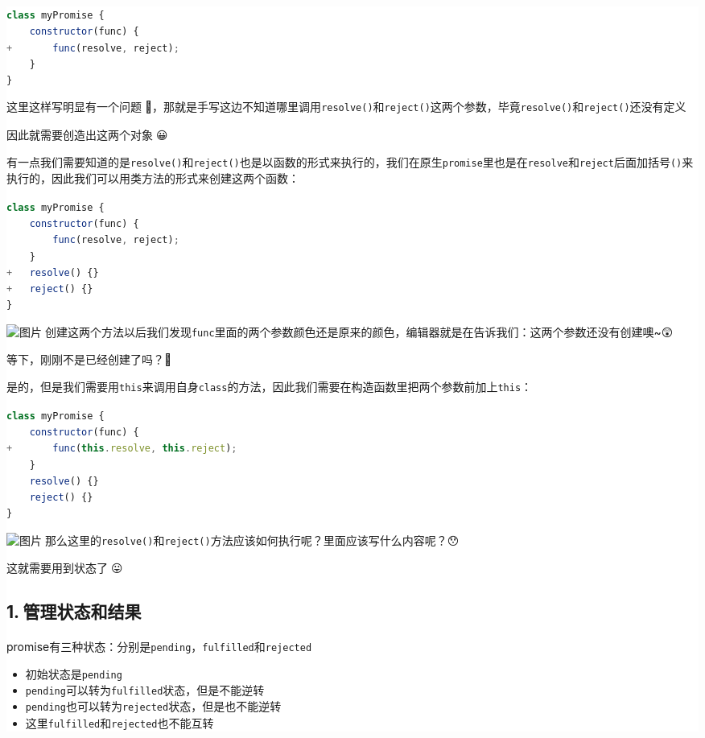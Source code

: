 ```javascript
class myPromise {
    constructor(func) {
+       func(resolve, reject);
    }
}
```

这里这样写明显有一个问题 🤨，那就是手写这边不知道哪里调用`resolve()`和`reject()`这两个参数，毕竟`resolve()`和`reject()`还没有定义

因此就需要创造出这两个对象 😀

有一点我们需要知道的是`resolve()`和`reject()`也是以函数的形式来执行的，我们在原生`promise`里也是在`resolve`和`reject`后面加括号`()`来执行的，因此我们可以用类方法的形式来创建这两个函数：

```javascript
class myPromise {
    constructor(func) {
        func(resolve, reject);
    }
+   resolve() {}
+   reject() {}
}
```

![图片](https://mmbiz.qpic.cn/mmbiz_png/CuJDopk0dokznuVFFIcNiaHiaKicY7PEICEB3gK1vbUH6ROV6ap7lW9hCcibfvyTHRfeAxxYxbXsY4fv5QQCf3OcOw/640?wx_fmt=png&wxfrom=5&wx_lazy=1&wx_co=1)
创建这两个方法以后我们发现`func`里面的两个参数颜色还是原来的颜色，编辑器就是在告诉我们：这两个参数还没有创建噢~😲

等下，刚刚不是已经创建了吗？🦁

是的，但是我们需要用`this`来调用自身`class`的方法，因此我们需要在构造函数里把两个参数前加上`this`：

```javascript
class myPromise {
    constructor(func) {
+       func(this.resolve, this.reject);
    }
    resolve() {}
    reject() {}
}
```

![图片](https://mmbiz.qpic.cn/mmbiz_png/CuJDopk0dokznuVFFIcNiaHiaKicY7PEICEjGdAbiaibyXRydwoN6Eve8umdE4eERjowPQq4ic0V8wtCskjUNu6iaawqA/640?wx_fmt=png&wxfrom=5&wx_lazy=1&wx_co=1)
那么这里的`resolve()`和`reject()`方法应该如何执行呢？里面应该写什么内容呢？😯

这就需要用到状态了 😛

## 1. 管理状态和结果

promise有三种状态：分别是`pending`，`fulfilled`和`rejected`

- 初始状态是`pending`
- `pending`可以转为`fulfilled`状态，但是不能逆转
- `pending`也可以转为`rejected`状态，但是也不能逆转
- 这里`fulfilled`和`rejected`也不能互转
